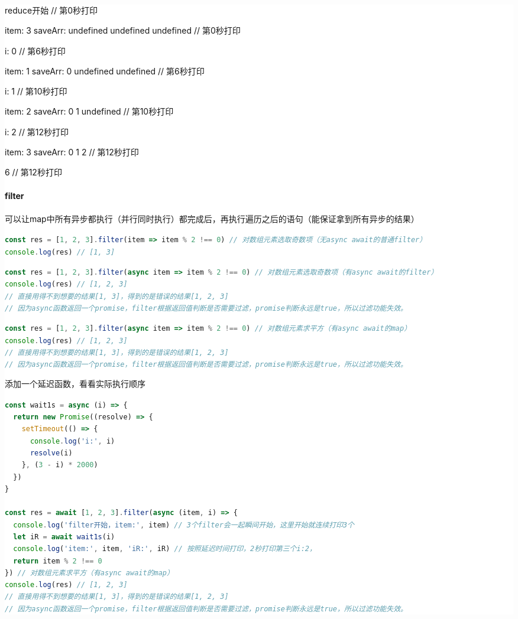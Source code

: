 reduce开始 // 第0秒打印

item: 3 saveArr: undefined undefined undefined // 第0秒打印

i: 0 // 第6秒打印

item: 1 saveArr: 0 undefined undefined // 第6秒打印

i: 1 // 第10秒打印

item: 2 saveArr: 0 1 undefined // 第10秒打印

i: 2 // 第12秒打印

item: 3 saveArr: 0 1 2 // 第12秒打印

6 // 第12秒打印

#### filter

可以让map中所有异步都执行（并行同时执行）都完成后，再执行遍历之后的语句（能保证拿到所有异步的结果）

```js
const res = [1, 2, 3].filter(item => item % 2 !== 0) // 对数组元素选取奇数项（无async await的普通filter）
console.log(res) // [1, 3]
```

```js
const res = [1, 2, 3].filter(async item => item % 2 !== 0) // 对数组元素选取奇数项（有async await的filter）
console.log(res) // [1, 2, 3]
// 直接用得不到想要的结果[1, 3]，得到的是错误的结果[1, 2, 3]
// 因为async函数返回一个promise，filter根据返回值判断是否需要过滤，promise判断永远是true，所以过滤功能失效。
```

```js
const res = [1, 2, 3].filter(async item => item % 2 !== 0) // 对数组元素求平方（有async await的map）
console.log(res) // [1, 2, 3]
// 直接用得不到想要的结果[1, 3]，得到的是错误的结果[1, 2, 3]
// 因为async函数返回一个promise，filter根据返回值判断是否需要过滤，promise判断永远是true，所以过滤功能失效。
```

添加一个延迟函数，看看实际执行顺序

```js
const wait1s = async (i) => {
  return new Promise((resolve) => {
    setTimeout(() => {
      console.log('i:', i)
      resolve(i)
    }, (3 - i) * 2000)
  })
}

const res = await [1, 2, 3].filter(async (item, i) => {
  console.log('filter开始，item:', item) // 3个filter会一起瞬间开始，这里开始就连续打印3个
  let iR = await wait1s(i)
  console.log('item:', item, 'iR:', iR) // 按照延迟时间打印，2秒打印第三个i:2，
  return item % 2 !== 0
}) // 对数组元素求平方（有async await的map）
console.log(res) // [1, 2, 3]
// 直接用得不到想要的结果[1, 3]，得到的是错误的结果[1, 2, 3]
// 因为async函数返回一个promise，filter根据返回值判断是否需要过滤，promise判断永远是true，所以过滤功能失效。
```
